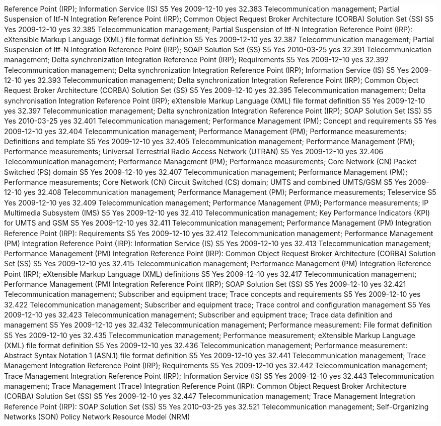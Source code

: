 Reference Point (IRP); Information Service (IS) S5 Yes 2009-12-10 yes 32.383
Telecommunication management; Partial Suspension of Itf-N Integration
Reference Point (IRP); Common Object Request Broker Architecture (CORBA)
Solution Set (SS) S5 Yes 2009-12-10 yes 32.385 Telecommunication management;
Partial Suspension of Itf-N Integration Reference Point (IRP): eXtensible
Markup Language (XML) file format definition S5 Yes 2009-12-10 yes 32.387
Telecommunication management; Partial Suspension of Itf-N Integration
Reference Point (IRP); SOAP Solution Set (SS) S5 Yes 2010-03-25 yes 32.391
Telecommunication management; Delta synchronization Integration Reference
Point (IRP); Requirements S5 Yes 2009-12-10 yes 32.392 Telecommunication
management; Delta synchronization Integration Reference Point (IRP);
Information Service (IS) S5 Yes 2009-12-10 yes 32.393 Telecommunication
management; Delta synchronization Integration Reference Point (IRP); Common
Object Request Broker Architecture (CORBA) Solution Set (SS) S5 Yes 2009-12-10
yes 32.395 Telecommunication management; Delta synchronisation Integration
Reference Point (IRP); eXtensible Markup Language (XML) file format definition
S5 Yes 2009-12-10 yes 32.397 Telecommunication management; Delta
synchronization Integration Reference Point (IRP); SOAP Solution Set (SS) S5
Yes 2010-03-25 yes 32.401 Telecommunication management; Performance Management
(PM); Concept and requirements S5 Yes 2009-12-10 yes 32.404 Telecommunication
management; Performance Management (PM); Performance measurements; Definitions
and template S5 Yes 2009-12-10 yes 32.405 Telecommunication management;
Performance Management (PM); Performance measurements; Universal Terrestrial
Radio Access Network (UTRAN) S5 Yes 2009-12-10 yes 32.406 Telecommunication
management; Performance Management (PM); Performance measurements; Core
Network (CN) Packet Switched (PS) domain S5 Yes 2009-12-10 yes 32.407
Telecommunication management; Performance Management (PM); Performance
measurements; Core Network (CN) Circuit Switched (CS) domain; UMTS and
combined UMTS/GSM S5 Yes 2009-12-10 yes 32.408 Telecommunication management;
Performance Management (PM); Performance measurements; Teleservice S5 Yes
2009-12-10 yes 32.409 Telecommunication management; Performance Management
(PM); Performance measurements; IP Multimedia Subsystem (IMS) S5 Yes
2009-12-10 yes 32.410 Telecommunication management; Key Performance Indicators
(KPI) for UMTS and GSM S5 Yes 2009-12-10 yes 32.411 Telecommunication
management; Performance Management (PM) Integration Reference Point (IRP):
Requirements S5 Yes 2009-12-10 yes 32.412 Telecommunication management;
Performance Management (PM) Integration Reference Point (IRP): Information
Service (IS) S5 Yes 2009-12-10 yes 32.413 Telecommunication management;
Performance Management (PM) Integration Reference Point (IRP): Common Object
Request Broker Architecture (CORBA) Solution Set (SS) S5 Yes 2009-12-10 yes
32.415 Telecommunication management; Performance Management (PM) Integration
Reference Point (IRP); eXtensible Markup Language (XML) definitions S5 Yes
2009-12-10 yes 32.417 Telecommunication management; Performance Management
(PM) Integration Reference Point (IRP); SOAP Solution Set (SS) S5 Yes
2009-12-10 yes 32.421 Telecommunication management; Subscriber and equipment
trace; Trace concepts and requirements S5 Yes 2009-12-10 yes 32.422
Telecommunication management; Subscriber and equipment trace; Trace control
and configuration management S5 Yes 2009-12-10 yes 32.423 Telecommunication
management; Subscriber and equipment trace; Trace data definition and
management S5 Yes 2009-12-10 yes 32.432 Telecommunication management;
Performance measurement: File format definition S5 Yes 2009-12-10 yes 32.435
Telecommunication management; Performance measurement; eXtensible Markup
Language (XML) file format definition S5 Yes 2009-12-10 yes 32.436
Telecommunication management; Performance measurement: Abstract Syntax
Notation 1 (ASN.1) file format definition S5 Yes 2009-12-10 yes 32.441
Telecommunication management; Trace Management Integration Reference Point
(IRP); Requirements S5 Yes 2009-12-10 yes 32.442 Telecommunication management;
Trace Management Integration Reference Point (IRP); Information Service (IS)
S5 Yes 2009-12-10 yes 32.443 Telecommunication management; Trace Management
(Trace) Integration Reference Point (IRP): Common Object Request Broker
Architecture (CORBA) Solution Set (SS) S5 Yes 2009-12-10 yes 32.447
Telecommunication management; Trace Management Integration Reference Point
(IRP): SOAP Solution Set (SS) S5 Yes 2010-03-25 yes 32.521 Telecommunication
management; Self-Organizing Networks (SON) Policy Network Resource Model (NRM)